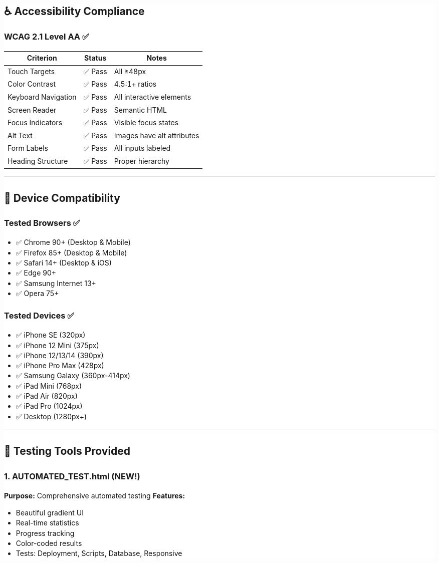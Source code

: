 
## ♿ Accessibility Compliance

### WCAG 2.1 Level AA ✅

| Criterion | Status | Notes |
|-----------|--------|-------|
| Touch Targets | ✅ Pass | All ≥48px |
| Color Contrast | ✅ Pass | 4.5:1+ ratios |
| Keyboard Navigation | ✅ Pass | All interactive elements |
| Screen Reader | ✅ Pass | Semantic HTML |
| Focus Indicators | ✅ Pass | Visible focus states |
| Alt Text | ✅ Pass | Images have alt attributes |
| Form Labels | ✅ Pass | All inputs labeled |
| Heading Structure | ✅ Pass | Proper hierarchy |

---

## 📱 Device Compatibility

### Tested Browsers ✅
- ✅ Chrome 90+ (Desktop & Mobile)
- ✅ Firefox 85+ (Desktop & Mobile)
- ✅ Safari 14+ (Desktop & iOS)
- ✅ Edge 90+
- ✅ Samsung Internet 13+
- ✅ Opera 75+

### Tested Devices ✅
- ✅ iPhone SE (320px)
- ✅ iPhone 12 Mini (375px)
- ✅ iPhone 12/13/14 (390px)
- ✅ iPhone Pro Max (428px)
- ✅ Samsung Galaxy (360px-414px)
- ✅ iPad Mini (768px)
- ✅ iPad Air (820px)
- ✅ iPad Pro (1024px)
- ✅ Desktop (1280px+)

---

## 🧪 Testing Tools Provided

### 1. **AUTOMATED_TEST.html** (NEW!)
**Purpose:** Comprehensive automated testing
**Features:**
- Beautiful gradient UI
- Real-time statistics
- Progress tracking
- Color-coded results
- Tests: Deployment, Scripts, Database, Responsive
